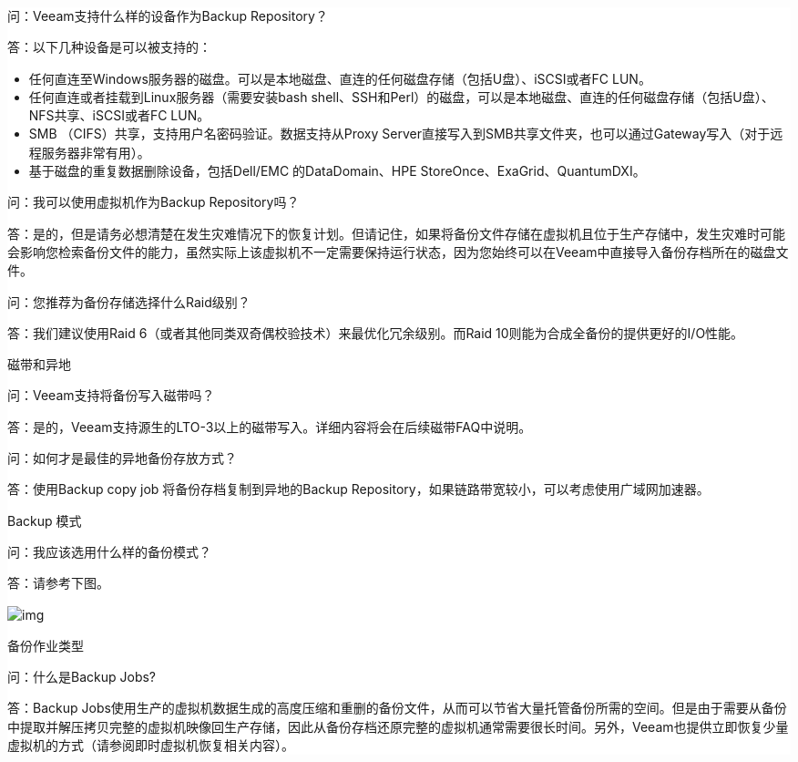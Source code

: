  

问：Veeam支持什么样的设备作为Backup Repository？

答：以下几种设备是可以被支持的：

- 任何直连至Windows服务器的磁盘。可以是本地磁盘、直连的任何磁盘存储（包括U盘）、iSCSI或者FC LUN。
- 任何直连或者挂载到Linux服务器（需要安装bash shell、SSH和Perl）的磁盘，可以是本地磁盘、直连的任何磁盘存储（包括U盘）、NFS共享、iSCSI或者FC LUN。
- SMB （CIFS）共享，支持用户名密码验证。数据支持从Proxy Server直接写入到SMB共享文件夹，也可以通过Gateway写入（对于远程服务器非常有用）。
- 基于磁盘的重复数据删除设备，包括Dell/EMC 的DataDomain、HPE StoreOnce、ExaGrid、QuantumDXI。

 

问：我可以使用虚拟机作为Backup Repository吗？

答：是的，但是请务必想清楚在发生灾难情况下的恢复计划。但请记住，如果将备份文件存储在虚拟机且位于生产存储中，发生灾难时可能会影响您检索备份文件的能力，虽然实际上该虚拟机不一定需要保持运行状态，因为您始终可以在Veeam中直接导入备份存档所在的磁盘文件。

 

问：您推荐为备份存储选择什么Raid级别？

答：我们建议使用Raid 6（或者其他同类双奇偶校验技术）来最优化冗余级别。而Raid 10则能为合成全备份的提供更好的I/O性能。

 

磁带和异地





问：Veeam支持将备份写入磁带吗？

答：是的，Veeam支持源生的LTO-3以上的磁带写入。详细内容将会在后续磁带FAQ中说明。 

 

问：如何才是最佳的异地备份存放方式？

答：使用Backup copy job 将备份存档复制到异地的Backup Repository，如果链路带宽较小，可以考虑使用广域网加速器。

 

Backup 模式





问：我应该选用什么样的备份模式？

答：请参考下图。

![img](https://mmbiz.qlogo.cn/mmbiz_png/FEtXyGtyIU1NnLg6wuibaVFt4o4uK6R8R6iaWVGtxUYWsIS8qoEjicd5JDgGNfm7fYlrRZwxicOoPichnoggXqMwkrw/640?wx_fmt=png)




备份作业类型





问：什么是Backup Jobs?

答：Backup Jobs使用生产的虚拟机数据生成的高度压缩和重删的备份文件，从而可以节省大量托管备份所需的空间。但是由于需要从备份中提取并解压拷贝完整的虚拟机映像回生产存储，因此从备份存档还原完整的虚拟机通常需要很长时间。另外，Veeam也提供立即恢复少量虚拟机的方式（请参阅即时虚拟机恢复相关内容）。

 
